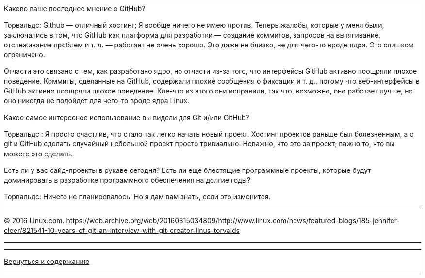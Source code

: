 Каково ваше последнее мнение о GitHub?

Торвальдс: Github — отличный хостинг; Я вообще ничего не имею против. Теперь жалобы, которые у меня были, заключались в том, что GitHub как платформа для разработки — создание коммитов, запросов на вытягивание, отслеживание проблем и т. д. — работает не очень хорошо. Это даже не близко, не для чего-то вроде ядра. Это слишком ограничено.

Отчасти это связано с тем, как разработано ядро, но отчасти из-за того, что интерфейсы GitHub активно поощряли плохое поведение. Коммиты, сделанные на GitHub, содержали плохие сообщения о фиксации и т. д., потому что веб-интерфейсы в GitHub активно поощряли плохое поведение. Кое-что из этого они исправили, так что, возможно, оно работает лучше, но оно никогда не подойдет для чего-то вроде ядра Linux.

Какое самое интересное использование вы видели для Git и/или GitHub?

Торвальдс : Я просто счастлив, что стало так легко начать новый проект. Хостинг проектов раньше был болезненным, а с git и GitHub сделать случайный небольшой проект просто тривиально. Неважно, что это за проект; важно то, что вы можете это сделать.

Есть ли у вас сайд-проекты в рукаве сегодня? Есть ли еще блестящие программные проекты, которые будут доминировать в разработке программного обеспечения на долгие годы?

Торвальдс: Ничего не планировалось. Но я дам вам знать, если это изменится.

---

© 2016 Linux.com.
https://web.archive.org/web/20160315034809/http://www.linux.com/news/featured-blogs/185-jennifer-cloer/821541-10-years-of-git-an-interview-with-git-creator-linus-torvalds

---

---

[Вернуться к содержанию](readme.md)

---


